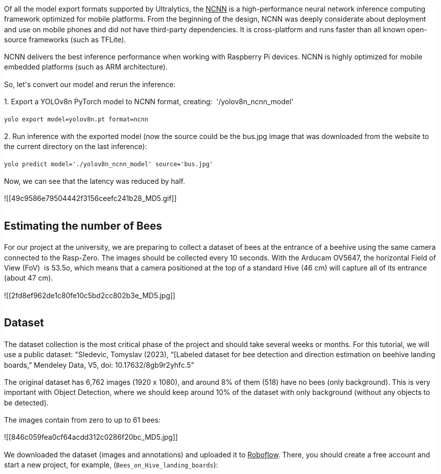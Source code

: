 Of all the model export formats supported by Ultralytics, the [NCNN](https://docs.ultralytics.com/integrations/ncnn) is a high-performance neural network inference computing framework optimized for mobile platforms. From the beginning of the design, NCNN was deeply considerate about deployment and use on mobile phones and did not have third-party dependencies. It is cross-platform and runs faster than all known open-source frameworks (such as TFLite).

NCNN delivers the best inference performance when working with Raspberry Pi devices. NCNN is highly optimized for mobile embedded platforms (such as ARM architecture).

So, let's convert our model and rerun the inference:

1. Export a YOLOv8n PyTorch model to NCNN format, creating:  '/yolov8n_ncnn_model'

```
yolo export model=yolov8n.pt format=ncnn
```

2. Run inference with the exported model (now the source could be the bus.jpg image that was downloaded from the website to the current directory on the last inference):

```
yolo predict model='./yolov8n_ncnn_model' source='bus.jpg'
```

Now, we can see that the latency was reduced by half.

![[49c9586e79504442f3156ceefc241b28_MD5.gif]]

## Estimating the number of Bees  

For our project at the university, we are preparing to collect a dataset of bees at the entrance of a beehive using the same camera connected to the Rasp-Zero. The images should be collected every 10 seconds. With the Arducam OV5647, the horizontal Field of View (FoV)  is 53.5o, which means that a camera positioned at the top of a standard Hive (46 cm) will capture all of its entrance (about 47 cm).  

![[2fd8ef962de1c80fe10c5bd2cc802b3e_MD5.jpg]]

## Dataset

The dataset collection is the most critical phase of the project and should take several weeks or months. For this tutorial, we will use a public dataset: "Sledevic, Tomyslav (2023), “[Labeled dataset for bee detection and direction estimation on beehive landing boards,” Mendeley Data, V5, doi: 10.17632/8gb9r2yhfc.5"

The original dataset has 6,762 images (1920 x 1080), and around 8% of them (518) have no bees (only background). This is very important with Object Detection, where we should keep around 10% of the dataset with only background (without any objects to be detected).

The images contain from zero to up to 61 bees:

![[846c059fea0cf64acdd312c0286f20bc_MD5.jpg]]

We downloaded the dataset (images and annotations) and uploaded it to [Roboflow](https://roboflow.com/). There, you should create a free account and start a new project, for example, (`Bees_on_Hive_landing_boards`):

